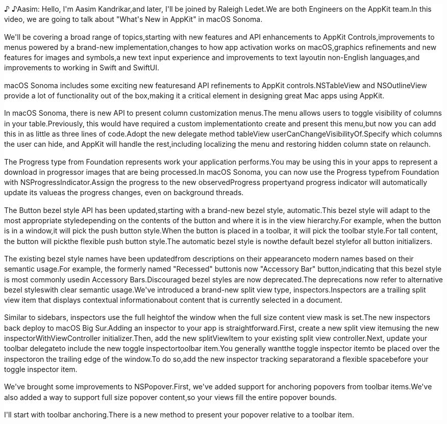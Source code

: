 ♪ ♪Aasim: Hello, I'm Aasim Kandrikar,and later, I'll be joined by Raleigh Ledet.We are both Engineers on the AppKit team.In this video, we are going to talk about "What's New in AppKit" in macOS Sonoma.

We'll be covering a broad range of topics,starting with new features and API enhancements to AppKit Controls,improvements to menus powered by a brand-new implementation,changes to how app activation works on macOS,graphics refinements and new features for images and symbols,a new text input experience and improvements to text layoutin non-English languages,and improvements to working in Swift and SwiftUI.

macOS Sonoma includes some exciting new featuresand API refinements to AppKit controls.NSTableView and NSOutlineView provide a lot of functionality out of the box,making it a critical element in designing great Mac apps using AppKit.

In macOS Sonoma, there is new API to present column customization menus.The menu allows users to toggle visibility of columns in your table.Previously, this would have required a custom implementationto create and present this menu,but now you can add this in as little as three lines of code.Adopt the new delegate method tableView userCanChangeVisibilityOf.Specify which columns the user can hide, and AppKit will handle the rest,including localizing the menu and restoring hidden column state on relaunch.

The Progress type from Foundation represents work your application performs.You may be using this in your apps to represent a download in progressor images that are being processed.In macOS Sonoma, you can now use the Progress typefrom Foundation with NSProgressIndicator.Assign the progress to the new observedProgress propertyand progress indicator will automatically update its valueas the progress changes, even on background threads.

The Button bezel style API has been updated,starting with a brand-new bezel style, automatic.This bezel style will adapt to the most appropriate styledepending on the contents of the button and where it is in the view hierarchy.For example, when the button is in a window,it will pick the push button style.When the button is placed in a toolbar, it will pick the toolbar style.For tall content, the button will pickthe flexible push button style.The automatic bezel style is nowthe default bezel stylefor all button initializers.

The existing bezel style names have been updatedfrom descriptions on their appearanceto modern names based on their semantic usage.For example, the formerly named "Recessed" buttonis now "Accessory Bar" button,indicating that this bezel style is most commonly usedin Accessory Bars.Discouraged bezel styles are now deprecated.The deprecations now refer to alternative bezel styleswith clear semantic usage.We've introduced a brand-new split view type, inspectors.Inspectors are a trailing split view item that displays contextual informationabout content that is currently selected in a document.

Similar to sidebars, inspectors use the full heightof the window when the full size content view mask is set.The new inspectors back deploy to macOS Big Sur.Adding an inspector to your app is straightforward.First, create a new split view itemusing the new inspectorWithViewController initializer.Then, add the new splitViewItem to your existing split view controller.Next, update your toolbar delegateto include the new toggle inspectortoolbar item.You generally wantthe toggle inspector itemto be placed over the inspectoron the trailing edge of the window.To do so,add the new inspector tracking separatorand a flexible spacebefore your toggle inspector item.

We've brought some improvements to NSPopover.First, we've added support for anchoring popovers from toolbar items.We've also added a way to support full size popover content,so your views fill the entire popover bounds.

I'll start with toolbar anchoring.There is a new method to present your popover relative to a toolbar item.
